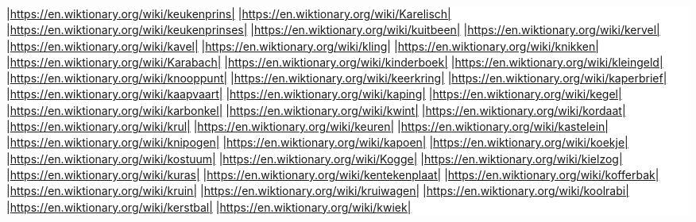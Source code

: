 |https://en.wiktionary.org/wiki/keukenprins|
|https://en.wiktionary.org/wiki/Karelisch|
|https://en.wiktionary.org/wiki/keukenprinses|
|https://en.wiktionary.org/wiki/kuitbeen|
|https://en.wiktionary.org/wiki/kervel|
|https://en.wiktionary.org/wiki/kavel|
|https://en.wiktionary.org/wiki/kling|
|https://en.wiktionary.org/wiki/knikken|
|https://en.wiktionary.org/wiki/Karabach|
|https://en.wiktionary.org/wiki/kinderboek|
|https://en.wiktionary.org/wiki/kleingeld|
|https://en.wiktionary.org/wiki/knooppunt|
|https://en.wiktionary.org/wiki/keerkring|
|https://en.wiktionary.org/wiki/kaperbrief|
|https://en.wiktionary.org/wiki/kaapvaart|
|https://en.wiktionary.org/wiki/kaping|
|https://en.wiktionary.org/wiki/kegel|
|https://en.wiktionary.org/wiki/karbonkel|
|https://en.wiktionary.org/wiki/kwint|
|https://en.wiktionary.org/wiki/kordaat|
|https://en.wiktionary.org/wiki/krul|
|https://en.wiktionary.org/wiki/keuren|
|https://en.wiktionary.org/wiki/kastelein|
|https://en.wiktionary.org/wiki/knipogen|
|https://en.wiktionary.org/wiki/kapoen|
|https://en.wiktionary.org/wiki/koekje|
|https://en.wiktionary.org/wiki/kostuum|
|https://en.wiktionary.org/wiki/Kogge|
|https://en.wiktionary.org/wiki/kielzog|
|https://en.wiktionary.org/wiki/kuras|
|https://en.wiktionary.org/wiki/kentekenplaat|
|https://en.wiktionary.org/wiki/kofferbak|
|https://en.wiktionary.org/wiki/kruin|
|https://en.wiktionary.org/wiki/kruiwagen|
|https://en.wiktionary.org/wiki/koolrabi|
|https://en.wiktionary.org/wiki/kerstbal|
|https://en.wiktionary.org/wiki/kwiek|